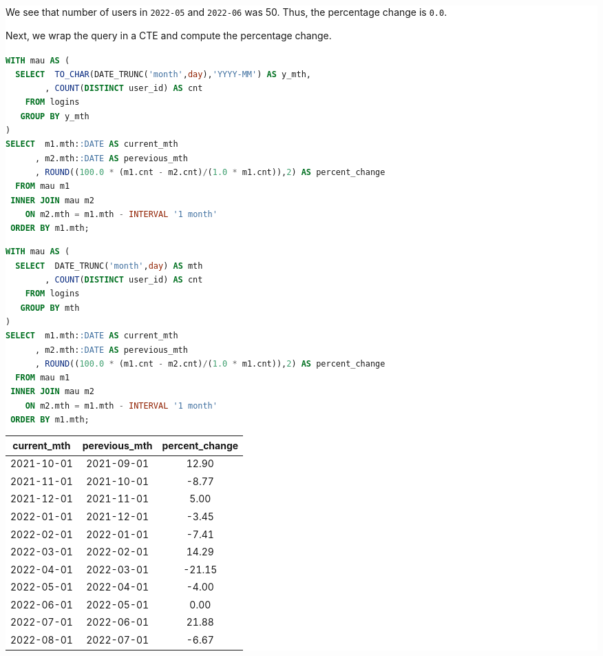 We see that number of users in `2022-05` and `2022-06` was 50. Thus, the percentage change is `0.0`.


Next, we wrap the query in a CTE and compute the percentage change.

```SQL
WITH mau AS (
  SELECT  TO_CHAR(DATE_TRUNC('month',day),'YYYY-MM') AS y_mth,
        , COUNT(DISTINCT user_id) AS cnt
    FROM logins
   GROUP BY y_mth
)
SELECT  m1.mth::DATE AS current_mth
      , m2.mth::DATE AS perevious_mth
      , ROUND((100.0 * (m1.cnt - m2.cnt)/(1.0 * m1.cnt)),2) AS percent_change
  FROM mau m1
 INNER JOIN mau m2
    ON m2.mth = m1.mth - INTERVAL '1 month'
 ORDER BY m1.mth;
```

```SQL
WITH mau AS (
  SELECT  DATE_TRUNC('month',day) AS mth
        , COUNT(DISTINCT user_id) AS cnt
    FROM logins
   GROUP BY mth
)
SELECT  m1.mth::DATE AS current_mth
      , m2.mth::DATE AS perevious_mth
      , ROUND((100.0 * (m1.cnt - m2.cnt)/(1.0 * m1.cnt)),2) AS percent_change
  FROM mau m1
 INNER JOIN mau m2
    ON m2.mth = m1.mth - INTERVAL '1 month'
 ORDER BY m1.mth;
```

|current_mth | perevious_mth | percent_change|
|:----------:|:-------------:|:-------------:|
|2021-10-01  | 2021-09-01    |          12.90|
|2021-11-01  | 2021-10-01    |          -8.77|
|2021-12-01  | 2021-11-01    |           5.00|
|2022-01-01  | 2021-12-01    |          -3.45|
|2022-02-01  | 2022-01-01    |          -7.41|
|2022-03-01  | 2022-02-01    |          14.29|
|2022-04-01  | 2022-03-01    |         -21.15|
|2022-05-01  | 2022-04-01    |          -4.00|
|2022-06-01  | 2022-05-01    |           0.00|
|2022-07-01  | 2022-06-01    |          21.88|
|2022-08-01  | 2022-07-01    |          -6.67|
